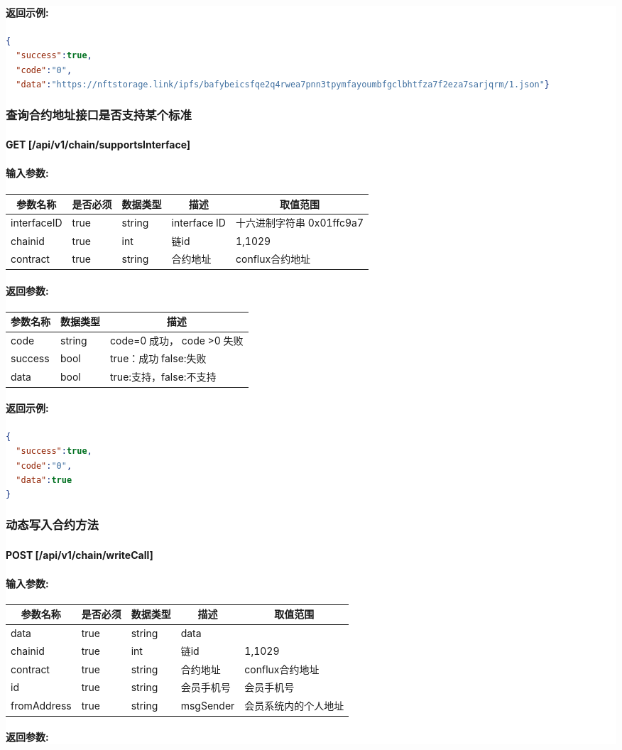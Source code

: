 #### 返回示例:

```json
{
  "success":true,
  "code":"0",
  "data":"https://nftstorage.link/ipfs/bafybeicsfqe2q4rwea7pnn3tpymfayoumbfgclbhtfza7f2eza7sarjqrm/1.json"}
```
### 查询合约地址接口是否支持某个标准

#### GET [/api/v1/chain/supportsInterface]

#### 输入参数:

参数名称   | 是否必须 | 数据类型   | 描述  | 取值范围
------ | ---- | ------ | --- | -----------------------------
interfaceID | true | string | interface ID | 十六进制字符串  0x01ffc9a7
chainid | true | int | 链id | 1,1029
contract | true | string | 合约地址 | conflux合约地址

#### 返回参数:

参数名称   | 数据类型   | 描述
------ | ------ | ---------------------
code | string | code=0 成功， code >0 失败
success    | bool | true：成功 false:失败
data   | bool | true:支持，false:不支持

#### 返回示例:

```json
{
  "success":true,
  "code":"0",
  "data":true
}
```

### 动态写入合约方法

#### POST [/api/v1/chain/writeCall]

#### 输入参数:

参数名称   | 是否必须 | 数据类型   | 描述  | 取值范围
------ | ---- | ------ | --- | -----------------------------
data | true | string | data | 
chainid | true | int | 链id | 1,1029
contract | true | string | 合约地址 | conflux合约地址
id | true | string | 会员手机号 | 会员手机号
fromAddress | true | string | msgSender | 会员系统内的个人地址

#### 返回参数:
